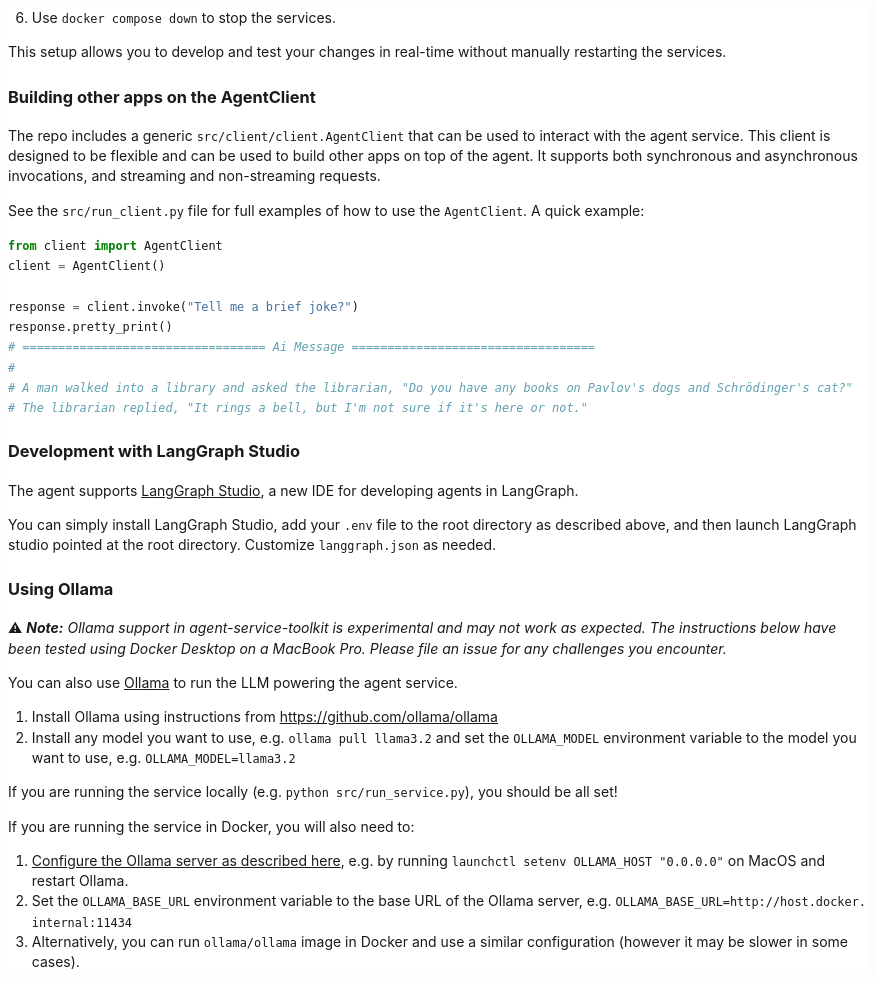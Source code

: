 6. Use `docker compose down` to stop the services.

This setup allows you to develop and test your changes in real-time without manually restarting the services.

### Building other apps on the AgentClient

The repo includes a generic `src/client/client.AgentClient` that can be used to interact with the agent service. This client is designed to be flexible and can be used to build other apps on top of the agent. It supports both synchronous and asynchronous invocations, and streaming and non-streaming requests.

See the `src/run_client.py` file for full examples of how to use the `AgentClient`. A quick example:

```python
from client import AgentClient
client = AgentClient()

response = client.invoke("Tell me a brief joke?")
response.pretty_print()
# ================================== Ai Message ==================================
#
# A man walked into a library and asked the librarian, "Do you have any books on Pavlov's dogs and Schrödinger's cat?"
# The librarian replied, "It rings a bell, but I'm not sure if it's here or not."

```

### Development with LangGraph Studio

The agent supports [LangGraph Studio](https://github.com/langchain-ai/langgraph-studio), a new IDE for developing agents in LangGraph.

You can simply install LangGraph Studio, add your `.env` file to the root directory as described above, and then launch LangGraph studio pointed at the root directory. Customize `langgraph.json` as needed.

### Using Ollama

⚠️ _**Note:** Ollama support in agent-service-toolkit is experimental and may not work as expected. The instructions below have been tested using Docker Desktop on a MacBook Pro. Please file an issue for any challenges you encounter._

You can also use [Ollama](https://ollama.com) to run the LLM powering the agent service.

1. Install Ollama using instructions from https://github.com/ollama/ollama
1. Install any model you want to use, e.g. `ollama pull llama3.2` and set the `OLLAMA_MODEL` environment variable to the model you want to use, e.g. `OLLAMA_MODEL=llama3.2`

If you are running the service locally (e.g. `python src/run_service.py`), you should be all set!

If you are running the service in Docker, you will also need to:

1. [Configure the Ollama server as described here](https://github.com/ollama/ollama/blob/main/docs/faq.md#how-do-i-configure-ollama-server), e.g. by running `launchctl setenv OLLAMA_HOST "0.0.0.0"` on MacOS and restart Ollama.
1. Set the `OLLAMA_BASE_URL` environment variable to the base URL of the Ollama server, e.g. `OLLAMA_BASE_URL=http://host.docker.internal:11434`
1. Alternatively, you can run `ollama/ollama` image in Docker and use a similar configuration (however it may be slower in some cases).
